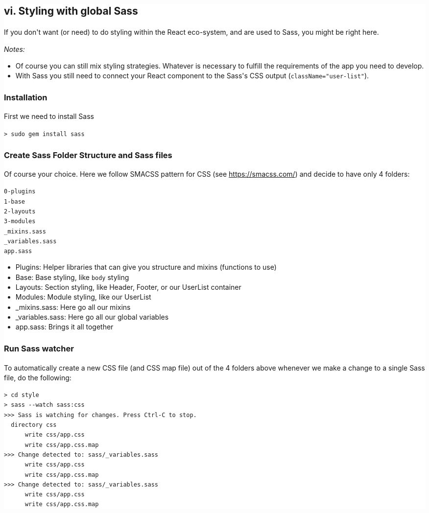 ## <a id="chapter2f"></a>vi. Styling with global Sass

If you don't want (or need) to do styling within the React eco-system, and are used to Sass, you might be right here.

*Notes:*

- Of course you can still mix styling strategies. Whatever is necessary to fulfill the requirements of the app you need to develop.
- With Sass you still need to connect your React component to the Sass's CSS output (`className="user-list"`).

### Installation

First we need to install Sass

```
> sudo gem install sass
```
    

### Create Sass Folder Structure and Sass files

Of course your choice. Here we follow SMACSS pattern for CSS (see https://smacss.com/) and decide to have only 4 folders: 

```
0-plugins
1-base
2-layouts
3-modules
_mixins.sass
_variables.sass
app.sass
```

- Plugins: Helper libraries that can give you structure and mixins (functions to use) 
- Base: Base styling, like `body` styling
- Layouts: Section styling, like Header, Footer, or our UserList container
- Modules: Module styling, like our UserList
- _mixins.sass: Here go all our mixins
- _variables.sass: Here go all our global variables
- app.sass: Brings it all together


### Run Sass watcher

To automatically create a new CSS file (and CSS map file) out of the 4 folders above whenever we make a change to a single Sass file,
do the following:

```
> cd style
> sass --watch sass:css
>>> Sass is watching for changes. Press Ctrl-C to stop.
  directory css
      write css/app.css
      write css/app.css.map
>>> Change detected to: sass/_variables.sass
      write css/app.css
      write css/app.css.map
>>> Change detected to: sass/_variables.sass
      write css/app.css
      write css/app.css.map
```
